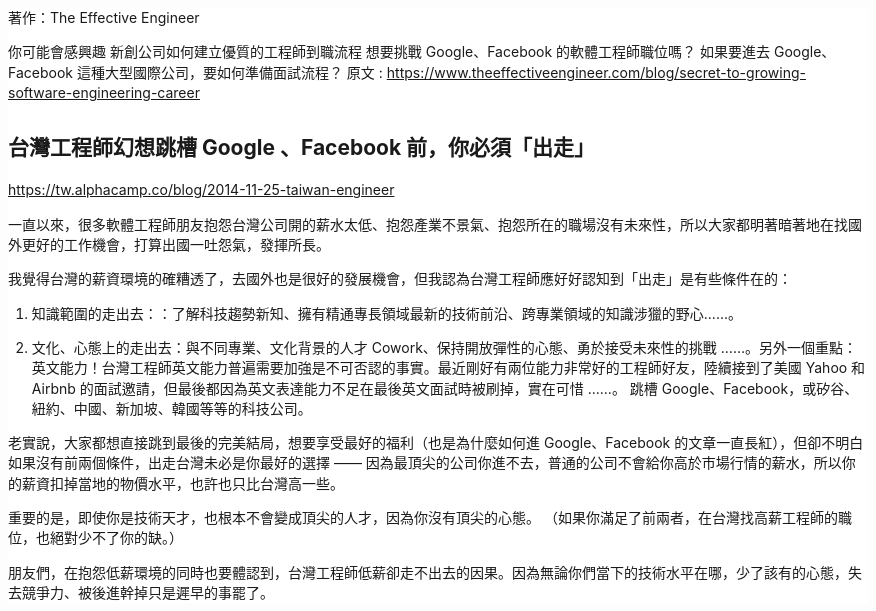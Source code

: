 著作：The Effective Engineer

你可能會感興趣
新創公司如何建立優質的工程師到職流程
想要挑戰 Google、Facebook 的軟體工程師職位嗎？  如果要進去 Google、Facebook 這種大型國際公司，要如何準備面試流程？
原文 : https://www.theeffectiveengineer.com/blog/secret-to-growing-software-engineering-career


## 台灣工程師幻想跳槽 Google 、Facebook 前，你必須「出走」

https://tw.alphacamp.co/blog/2014-11-25-taiwan-engineer

一直以來，很多軟體工程師朋友抱怨台灣公司開的薪水太低、抱怨產業不景氣、抱怨所在的職場沒有未來性，所以大家都明著暗著地在找國外更好的工作機會，打算出國一吐怨氣，發揮所長。

我覺得台灣的薪資環境的確糟透了，去國外也是很好的發展機會，但我認為台灣工程師應好好認知到「出走」是有些條件在的：

1. 知識範圍的走出去：：了解科技趨勢新知、擁有精通專長領域最新的技術前沿、跨專業領域的知識涉獵的野心......。

2. 文化、心態上的走出去：與不同專業、文化背景的人才 Cowork、保持開放彈性的心態、勇於接受未來性的挑戰 ……。另外一個重點：英文能力！台灣工程師英文能力普遍需要加強是不可否認的事實。最近剛好有兩位能力非常好的工程師好友，陸續接到了美國 Yahoo 和 Airbnb 的面試邀請，但最後都因為英文表達能力不足在最後英文面試時被刷掉，實在可惜 ......。
   跳槽 Google、Facebook，或矽谷、紐約、中國、新加坡、韓國等等的科技公司。

老實說，大家都想直接跳到最後的完美結局，想要享受最好的福利（也是為什麼如何進 Google、Facebook 的文章一直長紅），但卻不明白如果沒有前兩個條件，出走台灣未必是你最好的選擇 —— 因為最頂尖的公司你進不去，普通的公司不會給你高於市場行情的薪水，所以你的薪資扣掉當地的物價水平，也許也只比台灣高一些。

重要的是，即使你是技術天才，也根本不會變成頂尖的人才，因為你沒有頂尖的心態。
（如果你滿足了前兩者，在台灣找高薪工程師的職位，也絕對少不了你的缺。）

朋友們，在抱怨低薪環境的同時也要體認到，台灣工程師低薪卻走不出去的因果。因為無論你們當下的技術水平在哪，少了該有的心態，失去競爭力、被後進幹掉只是遲早的事罷了。

## 
## 
## 
